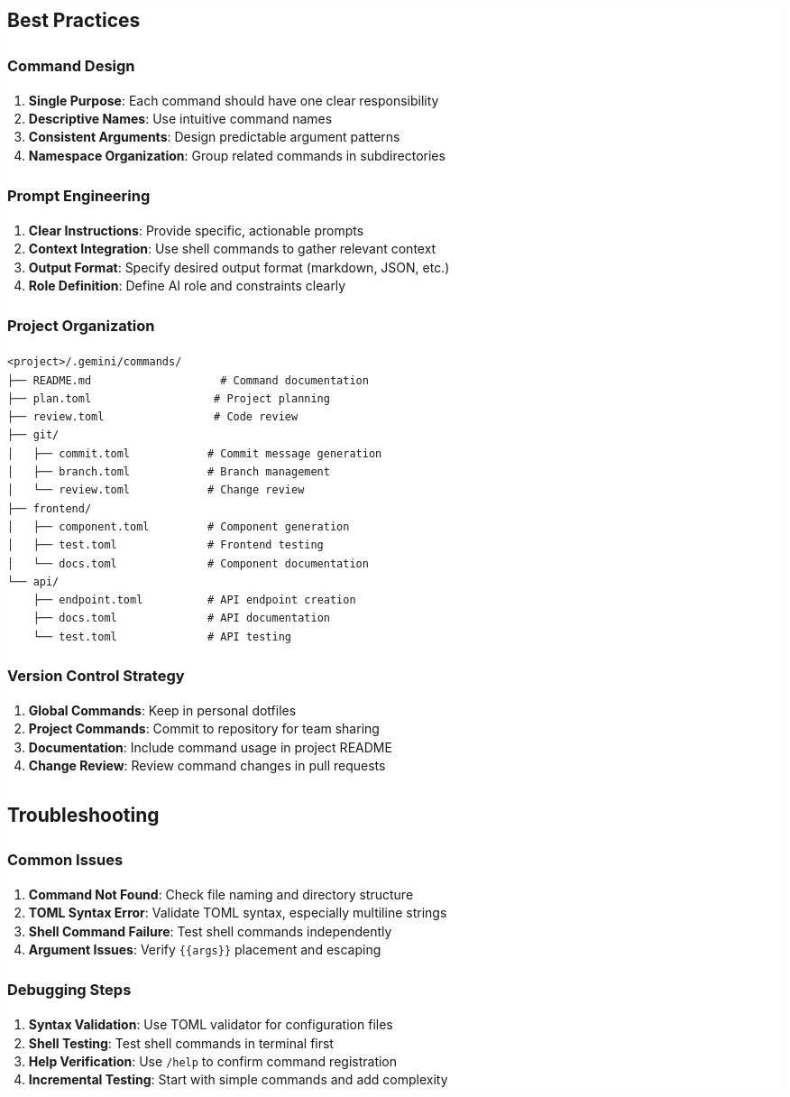 ## Best Practices

### Command Design
1. **Single Purpose**: Each command should have one clear responsibility
2. **Descriptive Names**: Use intuitive command names
3. **Consistent Arguments**: Design predictable argument patterns
4. **Namespace Organization**: Group related commands in subdirectories

### Prompt Engineering
1. **Clear Instructions**: Provide specific, actionable prompts
2. **Context Integration**: Use shell commands to gather relevant context
3. **Output Format**: Specify desired output format (markdown, JSON, etc.)
4. **Role Definition**: Define AI role and constraints clearly

### Project Organization
```
<project>/.gemini/commands/
├── README.md                    # Command documentation
├── plan.toml                   # Project planning
├── review.toml                 # Code review
├── git/
│   ├── commit.toml            # Commit message generation
│   ├── branch.toml            # Branch management
│   └── review.toml            # Change review
├── frontend/
│   ├── component.toml         # Component generation
│   ├── test.toml              # Frontend testing
│   └── docs.toml              # Component documentation
└── api/
    ├── endpoint.toml          # API endpoint creation
    ├── docs.toml              # API documentation
    └── test.toml              # API testing
```

### Version Control Strategy
1. **Global Commands**: Keep in personal dotfiles
2. **Project Commands**: Commit to repository for team sharing
3. **Documentation**: Include command usage in project README
4. **Change Review**: Review command changes in pull requests

## Troubleshooting

### Common Issues
1. **Command Not Found**: Check file naming and directory structure
2. **TOML Syntax Error**: Validate TOML syntax, especially multiline strings
3. **Shell Command Failure**: Test shell commands independently
4. **Argument Issues**: Verify `{{args}}` placement and escaping

### Debugging Steps
1. **Syntax Validation**: Use TOML validator for configuration files
2. **Shell Testing**: Test shell commands in terminal first
3. **Help Verification**: Use `/help` to confirm command registration
4. **Incremental Testing**: Start with simple commands and add complexity
